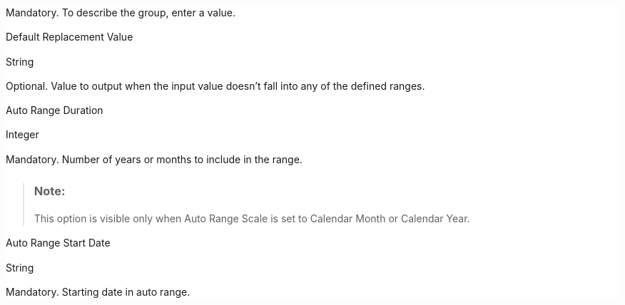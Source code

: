 </td>
<td valign="top">

Mandatory. To describe the group, enter a value.

</td>
</tr>
<tr>
<td valign="top">

Default Replacement Value

</td>
<td valign="top">

String

</td>
<td valign="top">

Optional. Value to output when the input value doesn’t fall into any of the defined ranges.

</td>
</tr>
<tr>
<td valign="top">

Auto Range Duration

</td>
<td valign="top">

Integer

</td>
<td valign="top">

Mandatory. Number of years or months to include in the range.

> ### Note:  
> This option is visible only when Auto Range Scale is set to Calendar Month or Calendar Year.



</td>
</tr>
<tr>
<td valign="top">

Auto Range Start Date

</td>
<td valign="top">

String

</td>
<td valign="top">

Mandatory. Starting date in auto range.
